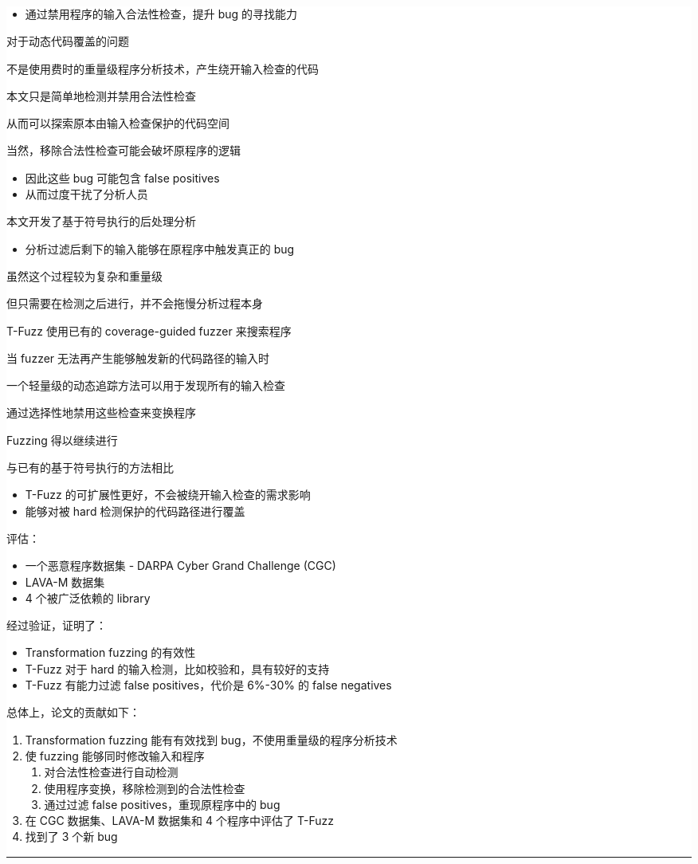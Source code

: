* 通过禁用程序的输入合法性检查，提升 bug 的寻找能力

对于动态代码覆盖的问题

不是使用费时的重量级程序分析技术，产生绕开输入检查的代码

本文只是简单地检测并禁用合法性检查

从而可以探索原本由输入检查保护的代码空间

当然，移除合法性检查可能会破坏原程序的逻辑

* 因此这些 bug 可能包含 false positives
* 从而过度干扰了分析人员

本文开发了基于符号执行的后处理分析

* 分析过滤后剩下的输入能够在原程序中触发真正的 bug

虽然这个过程较为复杂和重量级

但只需要在检测之后进行，并不会拖慢分析过程本身

T-Fuzz 使用已有的 coverage-guided fuzzer 来搜索程序

当 fuzzer 无法再产生能够触发新的代码路径的输入时

一个轻量级的动态追踪方法可以用于发现所有的输入检查

通过选择性地禁用这些检查来变换程序

Fuzzing 得以继续进行

与已有的基于符号执行的方法相比

* T-Fuzz 的可扩展性更好，不会被绕开输入检查的需求影响
* 能够对被 hard 检测保护的代码路径进行覆盖

评估：

* 一个恶意程序数据集 - DARPA Cyber Grand Challenge (CGC)
* LAVA-M 数据集
* 4 个被广泛依赖的 library

经过验证，证明了：

* Transformation fuzzing 的有效性
* T-Fuzz 对于 hard 的输入检测，比如校验和，具有较好的支持
* T-Fuzz 有能力过滤 false positives，代价是 6%-30% 的 false negatives

总体上，论文的贡献如下：

1. Transformation fuzzing 能有有效找到 bug，不使用重量级的程序分析技术
2. 使 fuzzing 能够同时修改输入和程序
   1. 对合法性检查进行自动检测
   2. 使用程序变换，移除检测到的合法性检查
   3. 通过过滤 false positives，重现原程序中的 bug
3. 在 CGC 数据集、LAVA-M 数据集和 4 个程序中评估了 T-Fuzz
4. 找到了 3 个新 bug

---
